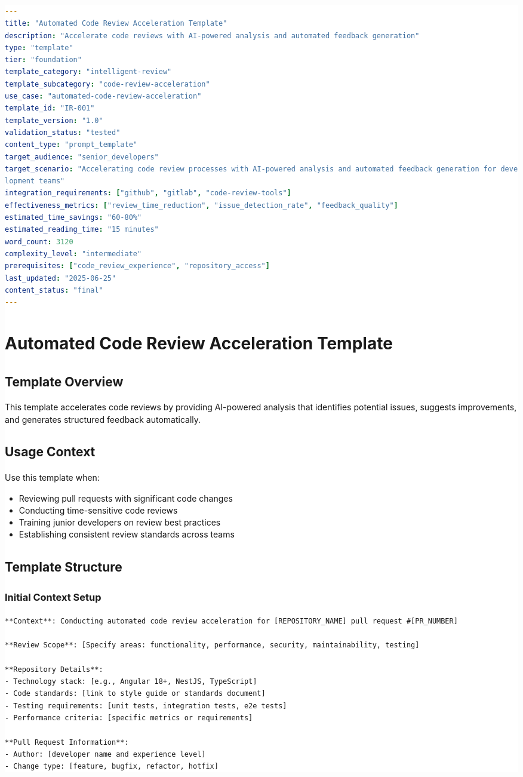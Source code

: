 ```yaml
---
title: "Automated Code Review Acceleration Template"
description: "Accelerate code reviews with AI-powered analysis and automated feedback generation"
type: "template"
tier: "foundation"
template_category: "intelligent-review"
template_subcategory: "code-review-acceleration"
use_case: "automated-code-review-acceleration"
template_id: "IR-001"
template_version: "1.0"
validation_status: "tested"
content_type: "prompt_template"
target_audience: "senior_developers"
target_scenario: "Accelerating code review processes with AI-powered analysis and automated feedback generation for development teams"
integration_requirements: ["github", "gitlab", "code-review-tools"]
effectiveness_metrics: ["review_time_reduction", "issue_detection_rate", "feedback_quality"]
estimated_time_savings: "60-80%"
estimated_reading_time: "15 minutes"
word_count: 3120
complexity_level: "intermediate"
prerequisites: ["code_review_experience", "repository_access"]
last_updated: "2025-06-25"
content_status: "final"
---
```


# Automated Code Review Acceleration Template

## Template Overview

This template accelerates code reviews by providing AI-powered analysis that identifies potential issues, suggests improvements, and generates structured feedback automatically.

## Usage Context

Use this template when:
- Reviewing pull requests with significant code changes
- Conducting time-sensitive code reviews
- Training junior developers on review best practices
- Establishing consistent review standards across teams

## Template Structure

### Initial Context Setup

```
**Context**: Conducting automated code review acceleration for [REPOSITORY_NAME] pull request #[PR_NUMBER]

**Review Scope**: [Specify areas: functionality, performance, security, maintainability, testing]

**Repository Details**:
- Technology stack: [e.g., Angular 18+, NestJS, TypeScript]
- Code standards: [link to style guide or standards document]
- Testing requirements: [unit tests, integration tests, e2e tests]
- Performance criteria: [specific metrics or requirements]

**Pull Request Information**:
- Author: [developer name and experience level]
- Change type: [feature, bugfix, refactor, hotfix]
```